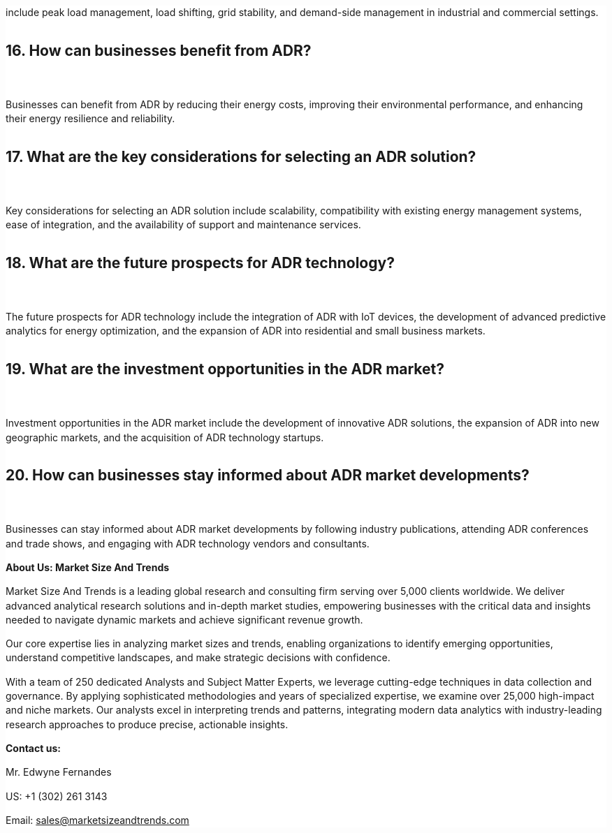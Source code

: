 include peak load management, load shifting, grid stability, and demand-side management in industrial and commercial settings.</p> <h2>16. How can businesses benefit from ADR?</h2> <p>&nbsp;</p><p>Businesses can benefit from ADR by reducing their energy costs, improving their environmental performance, and enhancing their energy resilience and reliability.</p> <h2>17. What are the key considerations for selecting an ADR solution?</h2> <p>&nbsp;</p><p>Key considerations for selecting an ADR solution include scalability, compatibility with existing energy management systems, ease of integration, and the availability of support and maintenance services.</p> <h2>18. What are the future prospects for ADR technology?</h2> <p>&nbsp;</p><p>The future prospects for ADR technology include the integration of ADR with IoT devices, the development of advanced predictive analytics for energy optimization, and the expansion of ADR into residential and small business markets.</p> <h2>19. What are the investment opportunities in the ADR market?</h2> <p>&nbsp;</p><p>Investment opportunities in the ADR market include the development of innovative ADR solutions, the expansion of ADR into new geographic markets, and the acquisition of ADR technology startups.</p> <h2>20. How can businesses stay informed about ADR market developments?</h2> <p>&nbsp;</p><p>Businesses can stay informed about ADR market developments by following industry publications, attending ADR conferences and trade shows, and engaging with ADR technology vendors and consultants.</p></body></html></p><p><strong>About Us:&nbsp;Market Size And Trends</strong></p><p>Market Size And Trends&nbsp;is a leading global research and consulting firm serving over 5,000 clients worldwide. We deliver advanced analytical research solutions and in-depth market studies, empowering businesses with the critical data and insights needed to navigate dynamic markets and achieve significant revenue growth.</p><p>Our core expertise lies in analyzing market sizes and trends, enabling organizations to identify emerging opportunities, understand competitive landscapes, and make strategic decisions with confidence.</p><p>With a team of 250 dedicated Analysts and Subject Matter Experts, we leverage cutting-edge techniques in data collection and governance. By applying sophisticated methodologies and years of specialized expertise, we examine over 25,000 high-impact and niche markets. Our analysts excel in interpreting trends and patterns, integrating modern data analytics with industry-leading research approaches to produce precise, actionable insights.</p><p><strong>Contact us:</strong></p><p>Mr. Edwyne Fernandes</p><p>US: +1 (302) 261 3143</p><p>Email: <a href="mailto:sales@marketsizeandtrends.com">sales@marketsizeandtrends.com</a>&nbsp;</p>
